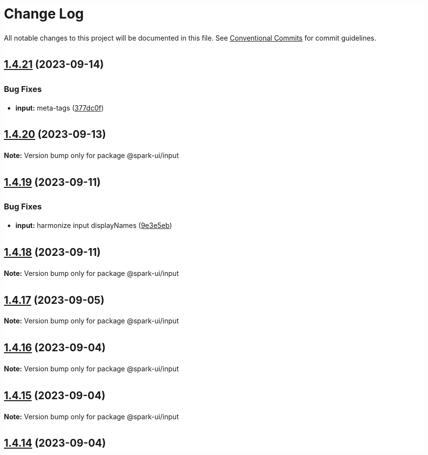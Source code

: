 # Change Log

All notable changes to this project will be documented in this file.
See [Conventional Commits](https://conventionalcommits.org) for commit guidelines.

## [1.4.21](https://github.com/adevinta/spark/compare/@spark-ui/input@1.4.20...@spark-ui/input@1.4.21) (2023-09-14)

### Bug Fixes

- **input:** meta-tags ([377dc0f](https://github.com/adevinta/spark/commit/377dc0ffca4ab218de5bde47cebe6c96089276e9))

## [1.4.20](https://github.com/adevinta/spark/compare/@spark-ui/input@1.4.19...@spark-ui/input@1.4.20) (2023-09-13)

**Note:** Version bump only for package @spark-ui/input

## [1.4.19](https://github.com/adevinta/spark/compare/@spark-ui/input@1.4.18...@spark-ui/input@1.4.19) (2023-09-11)

### Bug Fixes

- **input:** harmonize input displayNames ([9e3e5eb](https://github.com/adevinta/spark/commit/9e3e5ebd2e4314b5dd89ea2b46790d7564951322))

## [1.4.18](https://github.com/adevinta/spark/compare/@spark-ui/input@1.4.17...@spark-ui/input@1.4.18) (2023-09-11)

**Note:** Version bump only for package @spark-ui/input

## [1.4.17](https://github.com/adevinta/spark/compare/@spark-ui/input@1.4.16...@spark-ui/input@1.4.17) (2023-09-05)

**Note:** Version bump only for package @spark-ui/input

## [1.4.16](https://github.com/adevinta/spark/compare/@spark-ui/input@1.4.15...@spark-ui/input@1.4.16) (2023-09-04)

**Note:** Version bump only for package @spark-ui/input

## [1.4.15](https://github.com/adevinta/spark/compare/@spark-ui/input@1.4.14...@spark-ui/input@1.4.15) (2023-09-04)

**Note:** Version bump only for package @spark-ui/input

## [1.4.14](https://github.com/adevinta/spark/compare/@spark-ui/input@1.4.13...@spark-ui/input@1.4.14) (2023-09-04)
